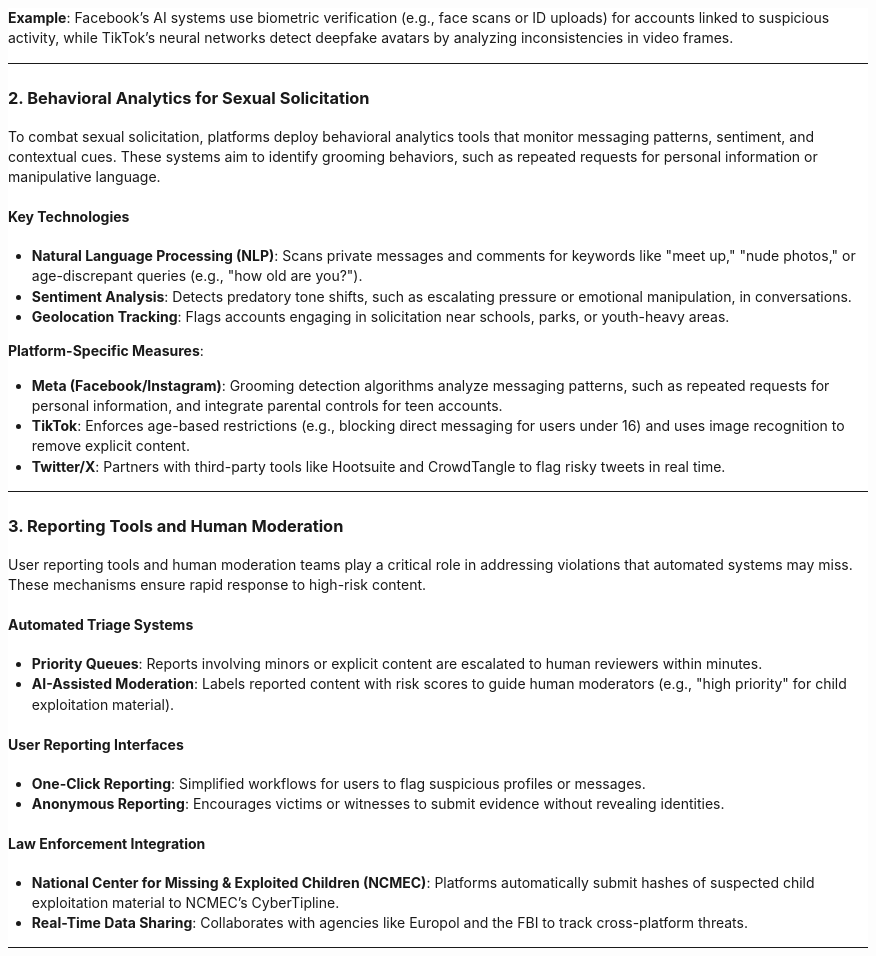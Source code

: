 **Example**: Facebook’s AI systems use biometric verification (e.g., face scans or ID uploads) for accounts linked to suspicious activity, while TikTok’s neural networks detect deepfake avatars by analyzing inconsistencies in video frames.  

---

### **2. Behavioral Analytics for Sexual Solicitation**  

To combat sexual solicitation, platforms deploy behavioral analytics tools that monitor messaging patterns, sentiment, and contextual cues. These systems aim to identify grooming behaviors, such as repeated requests for personal information or manipulative language.  

#### **Key Technologies**  
- **Natural Language Processing (NLP)**: Scans private messages and comments for keywords like "meet up," "nude photos," or age-discrepant queries (e.g., "how old are you?").  
- **Sentiment Analysis**: Detects predatory tone shifts, such as escalating pressure or emotional manipulation, in conversations.  
- **Geolocation Tracking**: Flags accounts engaging in solicitation near schools, parks, or youth-heavy areas.  

**Platform-Specific Measures**:  
- **Meta (Facebook/Instagram)**: Grooming detection algorithms analyze messaging patterns, such as repeated requests for personal information, and integrate parental controls for teen accounts.  
- **TikTok**: Enforces age-based restrictions (e.g., blocking direct messaging for users under 16) and uses image recognition to remove explicit content.  
- **Twitter/X**: Partners with third-party tools like Hootsuite and CrowdTangle to flag risky tweets in real time.  

---

### **3. Reporting Tools and Human Moderation**  

User reporting tools and human moderation teams play a critical role in addressing violations that automated systems may miss. These mechanisms ensure rapid response to high-risk content.  

#### **Automated Triage Systems**  
- **Priority Queues**: Reports involving minors or explicit content are escalated to human reviewers within minutes.  
- **AI-Assisted Moderation**: Labels reported content with risk scores to guide human moderators (e.g., "high priority" for child exploitation material).  

#### **User Reporting Interfaces**  
- **One-Click Reporting**: Simplified workflows for users to flag suspicious profiles or messages.  
- **Anonymous Reporting**: Encourages victims or witnesses to submit evidence without revealing identities.  

#### **Law Enforcement Integration**  
- **National Center for Missing & Exploited Children (NCMEC)**: Platforms automatically submit hashes of suspected child exploitation material to NCMEC’s CyberTipline.  
- **Real-Time Data Sharing**: Collaborates with agencies like Europol and the FBI to track cross-platform threats.  

---
